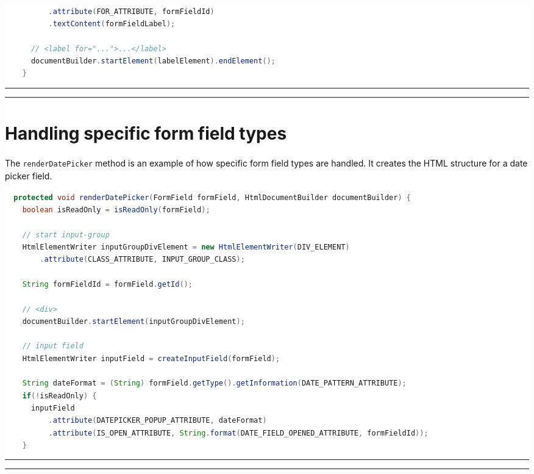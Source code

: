 ```java
          .attribute(FOR_ATTRIBUTE, formFieldId)
          .textContent(formFieldLabel);

      // <label for="...">...</label>
      documentBuilder.startElement(labelElement).endElement();
    }

```

---

</SwmSnippet>

<SwmSnippet path="/engine/src/main/java/org/camunda/bpm/engine/impl/form/engine/HtmlFormEngine.java" line="235">

---

# Handling specific form field types

The `renderDatePicker` method is an example of how specific form field types are handled. It creates the HTML structure for a date picker field.

```java
  protected void renderDatePicker(FormField formField, HtmlDocumentBuilder documentBuilder) {
    boolean isReadOnly = isReadOnly(formField);

    // start input-group
    HtmlElementWriter inputGroupDivElement = new HtmlElementWriter(DIV_ELEMENT)
        .attribute(CLASS_ATTRIBUTE, INPUT_GROUP_CLASS);

    String formFieldId = formField.getId();

    // <div>
    documentBuilder.startElement(inputGroupDivElement);

    // input field
    HtmlElementWriter inputField = createInputField(formField);

    String dateFormat = (String) formField.getType().getInformation(DATE_PATTERN_ATTRIBUTE);
    if(!isReadOnly) {
      inputField
          .attribute(DATEPICKER_POPUP_ATTRIBUTE, dateFormat)
          .attribute(IS_OPEN_ATTRIBUTE, String.format(DATE_FIELD_OPENED_ATTRIBUTE, formFieldId));
    }
```

---

</SwmSnippet>

<SwmSnippet path="/engine/src/main/java/org/camunda/bpm/engine/impl/form/engine/HtmlFormEngine.java" line="425">

---